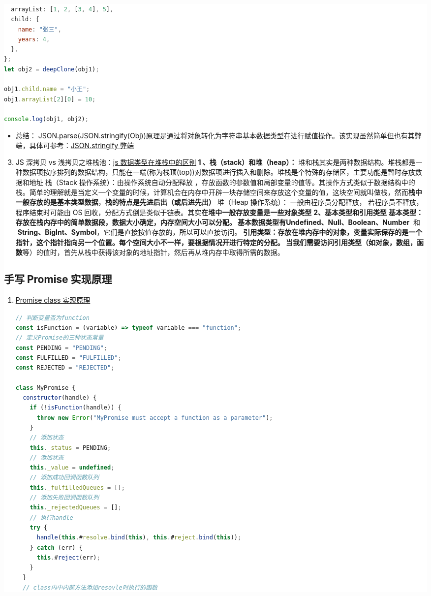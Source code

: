 ```jsx
  arrayList: [1, 2, [3, 4], 5],
  child: {
    name: "张三",
    years: 4,
  },
};
let obj2 = deepClone(obj1);

obj1.child.name = "小王";
obj1.arrayList[2][0] = 10;

console.log(obj1, obj2);
```

- 总结：
  JSON.parse(JSON.stringify(Obj))原理是通过将对象转化为字符串基本数据类型在进行赋值操作。该实现虽然简单但也有其弊端，具体可参考：[JSON.stringify 弊端](https://blog.csdn.net/u013565133/article/details/102819929?utm_medium=distribute.pc_relevant.none-task-blog-title-1&spm=1001.2101.3001.4242)

3.  JS 深拷贝 vs 浅拷贝之堆栈池：[js 数据类型在堆栈中的区别](https://juejin.cn/post/6844903493925371917)
    **1 、栈（stack）和堆（heap）：**
    堆和栈其实是两种数据结构。堆栈都是一种数据项按序排列的数据结构，只能在一端(称为栈顶(top))对数据项进行插入和删除。堆栈是个特殊的存储区，主要功能是暂时存放数据和地址
    栈（Stack 操作系统）：由操作系统自动分配释放 ，存放函数的参数值和局部变量的值等。其操作方式类似于数据结构中的栈。简单的理解就是当定义一个变量的时候，计算机会在内存中开辟一块存储空间来存放这个变量的值，这块空间就叫做栈，然而**栈中一般存放的是基本类型数据**，**栈的特点是先进后出（或后进先出）**
    堆（Heap 操作系统）： 一般由程序员分配释放， 若程序员不释放，程序结束时可能由 OS 回收，分配方式倒是类似于链表。其实**在堆中一般存放变量是一些对象类型**
    **2、基本类型和引用类型**
    **基本类型：**存放在栈内存中的简单数据段，数据大小确定，内存空间大小可以分配。
    基本数据类型有**Undefined、Null、Boolean、Number**  和  **String、BigInt、Symbol**，它们是直接按值存放的，所以可以直接访问。
    **引用类型：**存放在堆内存中的对象，变量实际保存的是一个指针，这个指针指向另一个位置。每个空间大小不一样，要根据情况开进行特定的分配。
    当我们需要访问引用类型（如**对象，数组，函数**等）的值时，首先从栈中获得该对象的地址指针，然后再从堆内存中取得所需的数据。

## 手写 Promise 实现原理

1. [Promise class 实现原理](https://www.jianshu.com/p/43de678e918a)

   ```js
   // 判断变量否为function
   const isFunction = (variable) => typeof variable === "function";
   // 定义Promise的三种状态常量
   const PENDING = "PENDING";
   const FULFILLED = "FULFILLED";
   const REJECTED = "REJECTED";

   class MyPromise {
     constructor(handle) {
       if (!isFunction(handle)) {
         throw new Error("MyPromise must accept a function as a parameter");
       }
       // 添加状态
       this._status = PENDING;
       // 添加状态
       this._value = undefined;
       // 添加成功回调函数队列
       this._fulfilledQueues = [];
       // 添加失败回调函数队列
       this._rejectedQueues = [];
       // 执行handle
       try {
         handle(this.#resolve.bind(this), this.#reject.bind(this));
       } catch (err) {
         this.#reject(err);
       }
     }
     // class内中内部方法添加resovle时执行的函数
   ```